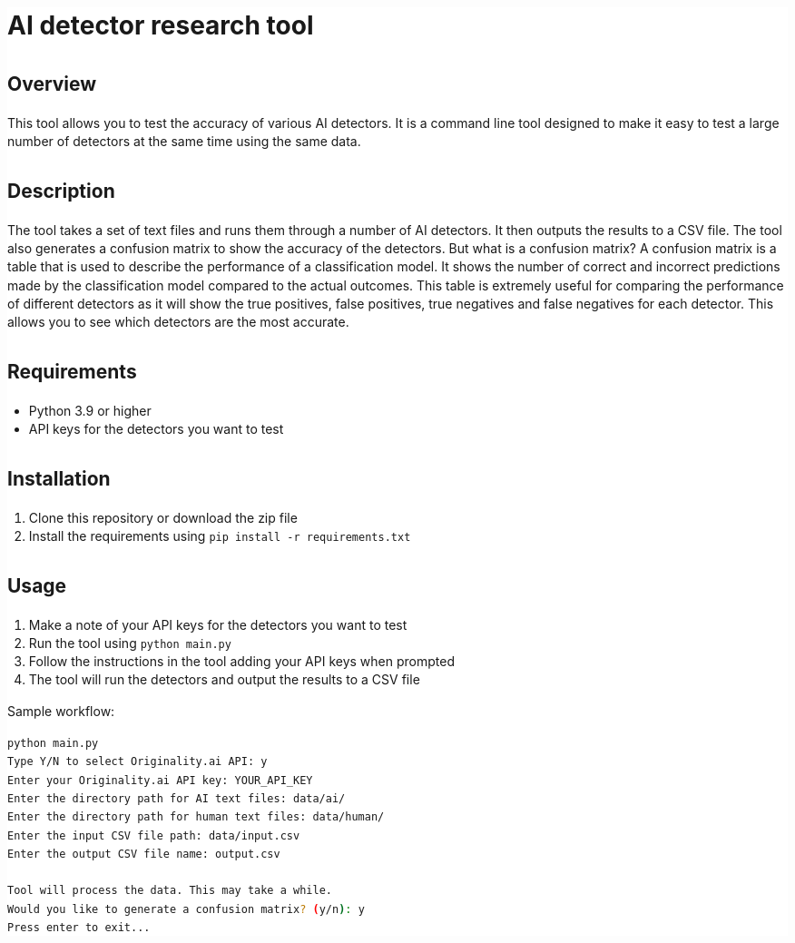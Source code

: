 # AI detector research tool

## Overview

This tool allows you to test the accuracy of various AI detectors. It is a command line tool designed to make it easy to test a large number of detectors at the same time using the same data.

## Description

The tool takes a set of text files and runs them through a number of AI detectors. It then outputs the results to a CSV file. The tool also generates a confusion matrix to show the accuracy of the detectors. But what is a confusion matrix? A confusion matrix is a table that is used to describe the performance of a classification model. It shows the number of correct and incorrect predictions made by the classification model compared to the actual outcomes. This table is extremely useful for comparing the performance of different detectors as it will show the true positives, false positives, true negatives and false negatives for each detector. This allows you to see which detectors are the most accurate.

## Requirements

- Python 3.9 or higher
- API keys for the detectors you want to test

## Installation

1. Clone this repository or download the zip file
2. Install the requirements using `pip install -r requirements.txt`

## Usage

1. Make a note of your API keys for the detectors you want to test
2. Run the tool using `python main.py`
3. Follow the instructions in the tool adding your API keys when prompted
4. The tool will run the detectors and output the results to a CSV file

Sample workflow:

```bash
python main.py
Type Y/N to select Originality.ai API: y
Enter your Originality.ai API key: YOUR_API_KEY
Enter the directory path for AI text files: data/ai/
Enter the directory path for human text files: data/human/
Enter the input CSV file path: data/input.csv
Enter the output CSV file name: output.csv

Tool will process the data. This may take a while.
Would you like to generate a confusion matrix? (y/n): y
Press enter to exit...
```
